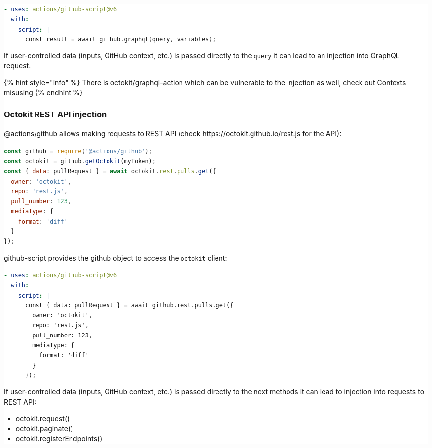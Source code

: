 ```yaml
- uses: actions/github-script@v6
  with:
    script: |
      const result = await github.graphql(query, variables);
```

If user-controlled data ([inputs](https://docs.github.com/en/actions/creating-actions/metadata-syntax-for-github-actions#inputs), GitHub context, etc.) is passed directly to the `query` it can lead to an injection into GraphQL request.

{% hint style="info" %}
There is [octokit/graphql-action](https://github.com/octokit/graphql-action) which can be vulnerable to the injection as well, check out [Contexts misusing](#contexts-misusing)
{% endhint %}

### Octokit REST API injection

[@actions/github](https://github.com/actions/toolkit/tree/main/packages/github) allows making requests to REST API (check https://octokit.github.io/rest.js for the API):

```javascript
const github = require('@actions/github');
const octokit = github.getOctokit(myToken);
const { data: pullRequest } = await octokit.rest.pulls.get({
  owner: 'octokit',
  repo: 'rest.js',
  pull_number: 123,
  mediaType: {
    format: 'diff'
  }
});
```

[github-script](https://github.com/actions/github-script) provides the [github](https://github.com/actions/github-script#actionsgithub-script) object to access the `octokit` client:

```yaml
- uses: actions/github-script@v6
  with:
    script: |
      const { data: pullRequest } = await github.rest.pulls.get({
        owner: 'octokit',
        repo: 'rest.js',
        pull_number: 123,
        mediaType: {
          format: 'diff'
        }
      });
```

If user-controlled data ([inputs](https://docs.github.com/en/actions/creating-actions/metadata-syntax-for-github-actions#inputs), GitHub context, etc.) is passed directly to the next methods it can lead to injection into requests to REST API:

- [octokit.request()](https://octokit.github.io/rest.js/v18#custom-requests)
- [octokit.paginate()](https://octokit.github.io/rest.js/v18#pagination)
- [octokit.registerEndpoints()](https://octokit.github.io/rest.js/v18#custom-endpoint-methods)
